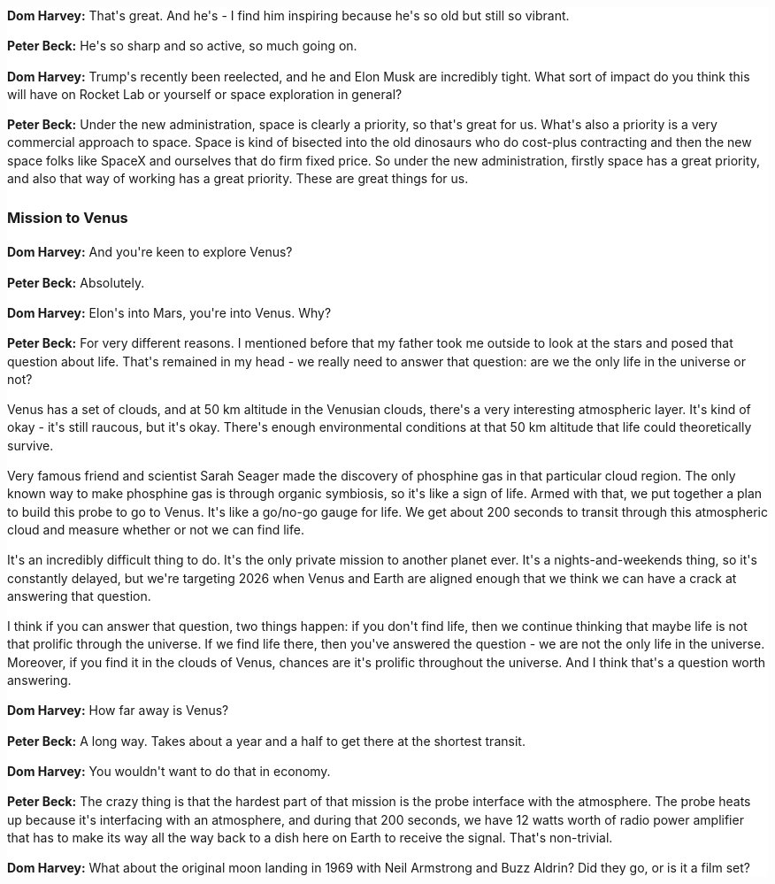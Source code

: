 **Dom Harvey:** That's great. And he's - I find him inspiring because he's so old but still so vibrant.

**Peter Beck:** He's so sharp and so active, so much going on.

**Dom Harvey:** Trump's recently been reelected, and he and Elon Musk are incredibly tight. What sort of impact do you think this will have on Rocket Lab or yourself or space exploration in general?

**Peter Beck:** Under the new administration, space is clearly a priority, so that's great for us. What's also a priority is a very commercial approach to space. Space is kind of bisected into the old dinosaurs who do cost-plus contracting and then the new space folks like SpaceX and ourselves that do firm fixed price. So under the new administration, firstly space has a great priority, and also that way of working has a great priority. These are great things for us.

### Mission to Venus

**Dom Harvey:** And you're keen to explore Venus?

**Peter Beck:** Absolutely.

**Dom Harvey:** Elon's into Mars, you're into Venus. Why?

**Peter Beck:** For very different reasons. I mentioned before that my father took me outside to look at the stars and posed that question about life. That's remained in my head - we really need to answer that question: are we the only life in the universe or not?

Venus has a set of clouds, and at 50 km altitude in the Venusian clouds, there's a very interesting atmospheric layer. It's kind of okay - it's still raucous, but it's okay. There's enough environmental conditions at that 50 km altitude that life could theoretically survive.

Very famous friend and scientist Sarah Seager made the discovery of phosphine gas in that particular cloud region. The only known way to make phosphine gas is through organic symbiosis, so it's like a sign of life. Armed with that, we put together a plan to build this probe to go to Venus. It's like a go/no-go gauge for life. We get about 200 seconds to transit through this atmospheric cloud and measure whether or not we can find life.

It's an incredibly difficult thing to do. It's the only private mission to another planet ever. It's a nights-and-weekends thing, so it's constantly delayed, but we're targeting 2026 when Venus and Earth are aligned enough that we think we can have a crack at answering that question.

I think if you can answer that question, two things happen: if you don't find life, then we continue thinking that maybe life is not that prolific through the universe. If we find life there, then you've answered the question - we are not the only life in the universe. Moreover, if you find it in the clouds of Venus, chances are it's prolific throughout the universe. And I think that's a question worth answering.

**Dom Harvey:** How far away is Venus?

**Peter Beck:** A long way. Takes about a year and a half to get there at the shortest transit.

**Dom Harvey:** You wouldn't want to do that in economy.

**Peter Beck:** The crazy thing is that the hardest part of that mission is the probe interface with the atmosphere. The probe heats up because it's interfacing with an atmosphere, and during that 200 seconds, we have 12 watts worth of radio power amplifier that has to make its way all the way back to a dish here on Earth to receive the signal. That's non-trivial.

**Dom Harvey:** What about the original moon landing in 1969 with Neil Armstrong and Buzz Aldrin? Did they go, or is it a film set?
